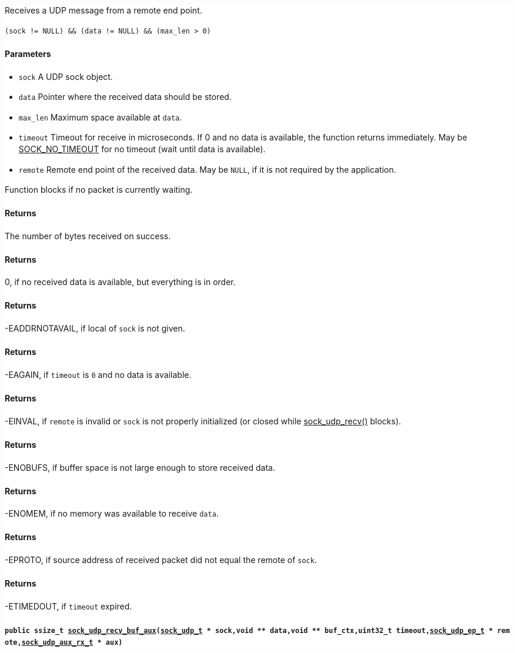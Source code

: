 Receives a UDP message from a remote end point.

`(sock != NULL) && (data != NULL) && (max_len > 0)`

#### Parameters
* `sock` A UDP sock object. 

* `data` Pointer where the received data should be stored. 

* `max_len` Maximum space available at `data`. 

* `timeout` Timeout for receive in microseconds. If 0 and no data is available, the function returns immediately. May be [SOCK_NO_TIMEOUT](./doc/starlight-docs/src/content/docs/apidoc/api-undefined.md#group__net__sock_1gaf0c954b49c306f6c125d25ddba9f352e) for no timeout (wait until data is available). 

* `remote` Remote end point of the received data. May be `NULL`, if it is not required by the application.

Function blocks if no packet is currently waiting.

#### Returns
The number of bytes received on success. 

#### Returns
0, if no received data is available, but everything is in order. 

#### Returns
-EADDRNOTAVAIL, if local of `sock` is not given. 

#### Returns
-EAGAIN, if `timeout` is `0` and no data is available. 

#### Returns
-EINVAL, if `remote` is invalid or `sock` is not properly initialized (or closed while [sock_udp_recv()](./doc/starlight-docs/src/content/docs/apidoc/api-undefined.md#group__net__sock__udp_1gacc31d9fd5c02e95e4ca7257c808e53ac) blocks). 

#### Returns
-ENOBUFS, if buffer space is not large enough to store received data. 

#### Returns
-ENOMEM, if no memory was available to receive `data`. 

#### Returns
-EPROTO, if source address of received packet did not equal the remote of `sock`. 

#### Returns
-ETIMEDOUT, if `timeout` expired.

#### `public ssize_t `[`sock_udp_recv_buf_aux`](#group__net__sock__udp_1gaafd8e7ab7192b031fd8873def358b987)`(`[`sock_udp_t`](./doc/starlight-docs/src/content/docs/apidoc/api-undefined.md#group__net__sock__async_1ga3cb61a4ee66c9c235e4f22860658698c)` * sock,void ** data,void ** buf_ctx,uint32_t timeout,`[`sock_udp_ep_t`](./doc/starlight-docs/src/content/docs/apidoc/api-undefined.md#group__net__sock__udp_1gaedc829c7973d7870c1ec078f9ffd45a1)` * remote,`[`sock_udp_aux_rx_t`](./doc/starlight-docs/src/content/docs/apidoc/api-net_sock_udp.md#structsock__udp__aux__rx__t)` * aux)` 
